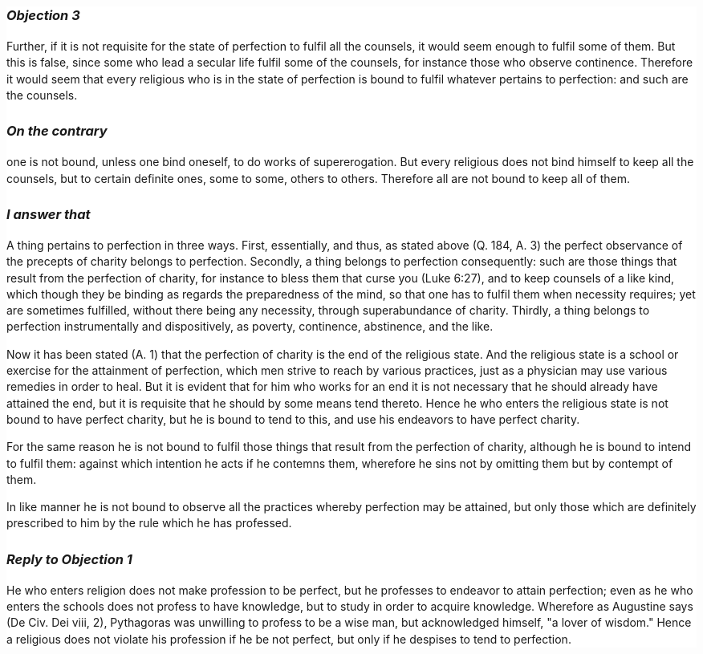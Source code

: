 ### *Objection 3*
Further, if it is not requisite for the state of perfection
to fulfil all the counsels, it would seem enough to fulfil some of
them. But this is false, since some who lead a secular life fulfil
some of the counsels, for instance those who observe continence.
Therefore it would seem that every religious who is in the state of
perfection is bound to fulfil whatever pertains to perfection: and
such are the counsels.

### *On the contrary*
one is not bound, unless one bind oneself, to do
works of supererogation. But every religious does not bind himself to
keep all the counsels, but to certain definite ones, some to some,
others to others. Therefore all are not bound to keep all of them.

### *I answer that*
A thing pertains to perfection in three ways. First,
essentially, and thus, as stated above (Q. 184, A. 3) the perfect
observance of the precepts of charity belongs to perfection.
Secondly, a thing belongs to perfection consequently: such are those
things that result from the perfection of charity, for instance to
bless them that curse you (Luke 6:27), and to keep counsels of a like
kind, which though they be binding as regards the preparedness of the
mind, so that one has to fulfil them when necessity requires; yet are
sometimes fulfilled, without there being any necessity, through
superabundance of charity. Thirdly, a thing belongs to perfection
instrumentally and dispositively, as poverty, continence, abstinence,
and the like.

Now it has been stated (A. 1) that the perfection of charity is the
end of the religious state. And the religious state is a school or
exercise for the attainment of perfection, which men strive to reach
by various practices, just as a physician may use various remedies in
order to heal. But it is evident that for him who works for an end it
is not necessary that he should already have attained the end, but it
is requisite that he should by some means tend thereto. Hence he who
enters the religious state is not bound to have perfect charity, but
he is bound to tend to this, and use his endeavors to have perfect
charity.

For the same reason he is not bound to fulfil those things that
result from the perfection of charity, although he is bound to intend
to fulfil them: against which intention he acts if he contemns them,
wherefore he sins not by omitting them but by contempt of them.

In like manner he is not bound to observe all the practices whereby
perfection may be attained, but only those which are definitely
prescribed to him by the rule which he has professed.

### *Reply to Objection 1*
He who enters religion does not make profession to be
perfect, but he professes to endeavor to attain perfection; even as
he who enters the schools does not profess to have knowledge, but to
study in order to acquire knowledge. Wherefore as Augustine says (De
Civ. Dei viii, 2), Pythagoras was unwilling to profess to be a wise
man, but acknowledged himself, "a lover of wisdom." Hence a religious
does not violate his profession if he be not perfect, but only if he
despises to tend to perfection.
